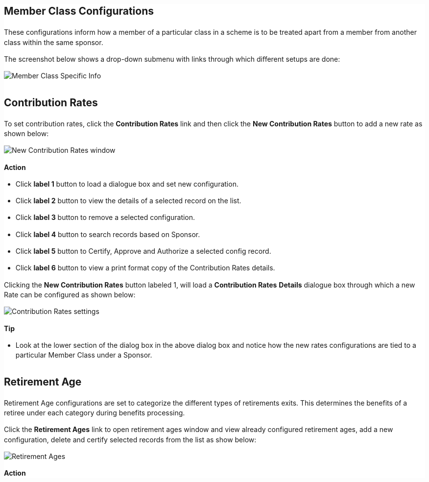 ## Member Class Configurations

These configurations inform how a member of a particular class in a scheme is to be treated apart from a member from another class within the same sponsor.

The screenshot below shows a drop-down submenu with links through which different setups are done:

<img  alt="Member Class Specific Info" width="100%" height="auto"  class="center"  src="../media2/schemeM59.png"> 


## Contribution Rates

To set contribution rates, click the **Contribution Rates** link and then click the **New Contribution Rates** button to add a new rate as shown below:

<img  alt="New Contribution Rates window" width="95%" height="auto"  class="center"  src="../media2/schemeM71.png"> 


**Action**

-   Click **label 1** button to load a dialogue box and set new configuration.

-   Click **label 2** button to view the details of a selected record on the list.

-   Click **label 3** button to remove a selected configuration.

-   Click **label 4** button to search records based on Sponsor.

-   Click **label 5** button to Certify, Approve and Authorize a selected config record.

-   Click **label 6** button to view a print format copy of the Contribution Rates details.
  

Clicking the **New Contribution Rates** button labeled 1, will load a **Contribution Rates** **Details** dialogue box through which a new Rate can be configured as shown below:

<img  alt="Contribution Rates settings" width="70%" height="auto"  class="center"  src="../media2/schemeM13.png"> 


**Tip**

- Look at the lower section of the dialog box in the above dialog box and notice how the new rates configurations are tied to a particular Member Class under a Sponsor.


## Retirement Age

Retirement Age configurations are set to categorize the different types of retirements exits. This determines the benefits of a retiree under each category during benefits processing.

Click the **Retirement Ages** link to open retirement ages window and view already configured retirement ages, add a new configuration, delete and certify selected records from the list as show below:

<img  alt="Retirement Ages" width="95%" height="auto"  class="center"  src="../media2/schemeM70.png"> 


**Action**
